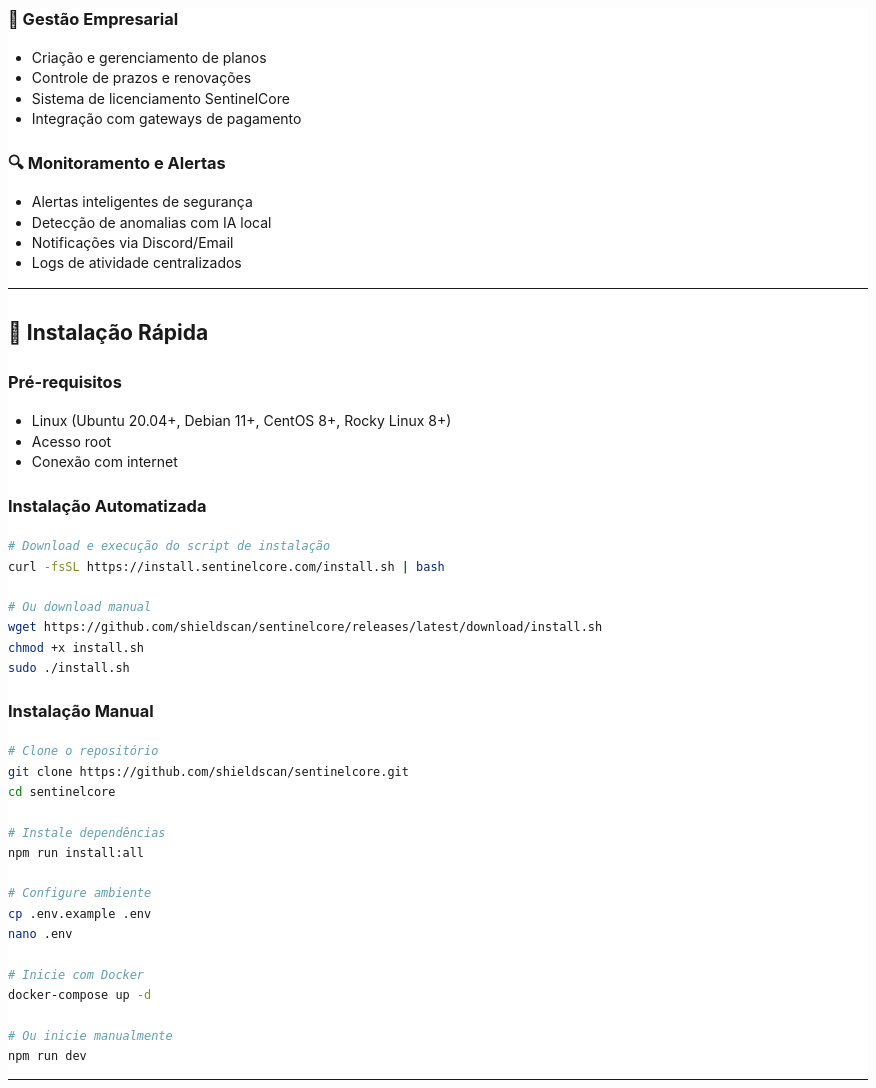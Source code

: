 ### 💼 Gestão Empresarial
- Criação e gerenciamento de planos
- Controle de prazos e renovações
- Sistema de licenciamento SentinelCore
- Integração com gateways de pagamento

### 🔍 Monitoramento e Alertas
- Alertas inteligentes de segurança
- Detecção de anomalias com IA local
- Notificações via Discord/Email
- Logs de atividade centralizados

---

## 🚀 Instalação Rápida

### Pré-requisitos
- Linux (Ubuntu 20.04+, Debian 11+, CentOS 8+, Rocky Linux 8+)
- Acesso root
- Conexão com internet

### Instalação Automatizada

```bash
# Download e execução do script de instalação
curl -fsSL https://install.sentinelcore.com/install.sh | bash

# Ou download manual
wget https://github.com/shieldscan/sentinelcore/releases/latest/download/install.sh
chmod +x install.sh
sudo ./install.sh
```

### Instalação Manual

```bash
# Clone o repositório
git clone https://github.com/shieldscan/sentinelcore.git
cd sentinelcore

# Instale dependências
npm run install:all

# Configure ambiente
cp .env.example .env
nano .env

# Inicie com Docker
docker-compose up -d

# Ou inicie manualmente
npm run dev
```

---